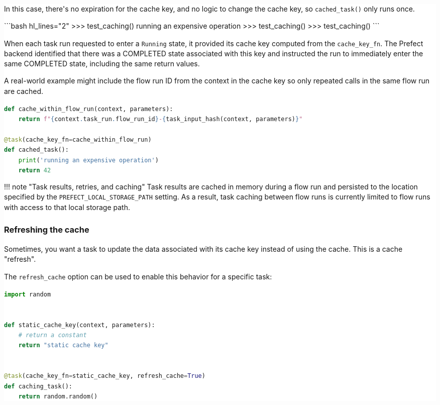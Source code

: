 In this case, there's no expiration for the cache key, and no logic to change the cache key, so `cached_task()` only runs once.

<div class="terminal">
```bash hl_lines="2"
>>> test_caching()
running an expensive operation
>>> test_caching()
>>> test_caching()
```
</div>

When each task run requested to enter a `Running` state, it provided its cache key computed from the `cache_key_fn`.  The Prefect backend identified that there was a COMPLETED state associated with this key and instructed the run to immediately enter the same COMPLETED state, including the same return values.  

A real-world example might include the flow run ID from the context in the cache key so only repeated calls in the same flow run are cached.

```python
def cache_within_flow_run(context, parameters):
    return f"{context.task_run.flow_run_id}-{task_input_hash(context, parameters)}"

@task(cache_key_fn=cache_within_flow_run)
def cached_task():
    print('running an expensive operation')
    return 42
```

!!! note "Task results, retries, and caching"
    Task results are cached in memory during a flow run and persisted to the location specified by the `PREFECT_LOCAL_STORAGE_PATH` setting. As a result, task caching between flow runs is currently limited to flow runs with access to that local storage path.

### Refreshing the cache

Sometimes, you want a task to update the data associated with its cache key instead of using the cache. This is a cache "refresh".

The `refresh_cache` option can be used to enable this behavior for a specific task:

```python
import random


def static_cache_key(context, parameters):
    # return a constant
    return "static cache key"


@task(cache_key_fn=static_cache_key, refresh_cache=True)
def caching_task():
    return random.random()
```
